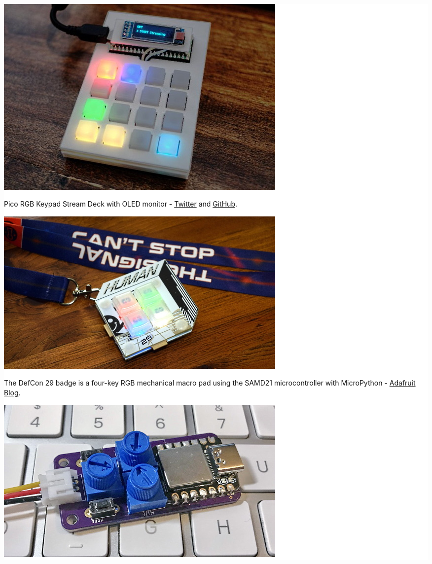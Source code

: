 [![Pico RGB Keypad Stream Deck with OLED monitor](../assets/20210810/20210810keyboard.jpg)](https://twitter.com/kota_morishita/status/1423524238690983940)

Pico RGB Keypad Stream Deck with OLED monitor - [Twitter](https://twitter.com/kota_morishita/status/1423524238690983940) and [GitHub](https://github.com/kotamorishi/pico-rgbkeypad-streamdeck).

[![DefCon 29 Badge](../assets/20210810/20210810badge.jpg)](https://blog.adafruit.com/2021/08/06/the-def-con-29-badge-details-defcon29-defcon-hackaday/)

The DefCon 29 badge is a four-key RGB mechanical macro pad using the SAMD21 microcontroller with MicroPython - [Adafruit Blog](https://blog.adafruit.com/2021/08/06/the-def-con-29-badge-details-defcon29-defcon-hackaday/).

[![NeoPixel eye controllers](../assets/20210810/20210810pb1.jpg)](https://twitter.com/PaintYourDragon/status/1423140473665855491)
